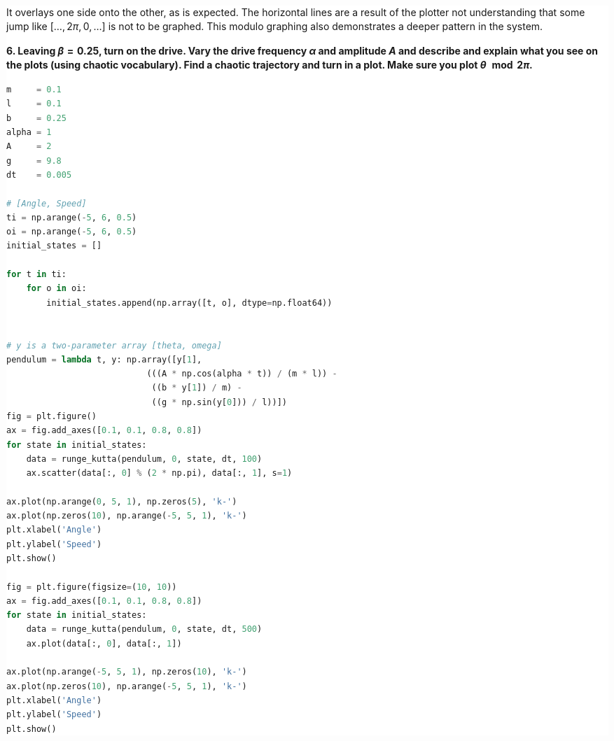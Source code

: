 

It overlays one side onto the other, as is expected. The horizontal lines are a result of the plotter not understanding that some jump like $[\ldots, 2 \pi, 0, \ldots]$ is not to be graphed. This modulo graphing also demonstrates a deeper pattern in the system.

**6. Leaving $\beta = 0.25$, turn on the drive. Vary the drive frequency $\alpha$ and amplitude $A$ and describe and explain what you see on the plots (using chaotic vocabulary). Find a chaotic trajectory and turn in a plot. Make sure you plot $\theta \mod 2 \pi$.**


```python
m     = 0.1
l     = 0.1
b     = 0.25
alpha = 1
A     = 2
g     = 9.8
dt    = 0.005

# [Angle, Speed]
ti = np.arange(-5, 6, 0.5)
oi = np.arange(-5, 6, 0.5)
initial_states = []

for t in ti:
    for o in oi:
        initial_states.append(np.array([t, o], dtype=np.float64))


# y is a two-parameter array [theta, omega]
pendulum = lambda t, y: np.array([y[1], 
                            (((A * np.cos(alpha * t)) / (m * l)) -
                             ((b * y[1]) / m) -
                             ((g * np.sin(y[0])) / l))])
fig = plt.figure()
ax = fig.add_axes([0.1, 0.1, 0.8, 0.8])
for state in initial_states:
    data = runge_kutta(pendulum, 0, state, dt, 100)
    ax.scatter(data[:, 0] % (2 * np.pi), data[:, 1], s=1)
    
ax.plot(np.arange(0, 5, 1), np.zeros(5), 'k-')
ax.plot(np.zeros(10), np.arange(-5, 5, 1), 'k-')
plt.xlabel('Angle')
plt.ylabel('Speed')
plt.show()

fig = plt.figure(figsize=(10, 10))
ax = fig.add_axes([0.1, 0.1, 0.8, 0.8])
for state in initial_states:
    data = runge_kutta(pendulum, 0, state, dt, 500)
    ax.plot(data[:, 0], data[:, 1])

ax.plot(np.arange(-5, 5, 1), np.zeros(10), 'k-')
ax.plot(np.zeros(10), np.arange(-5, 5, 1), 'k-')
plt.xlabel('Angle')
plt.ylabel('Speed')
plt.show()
```
